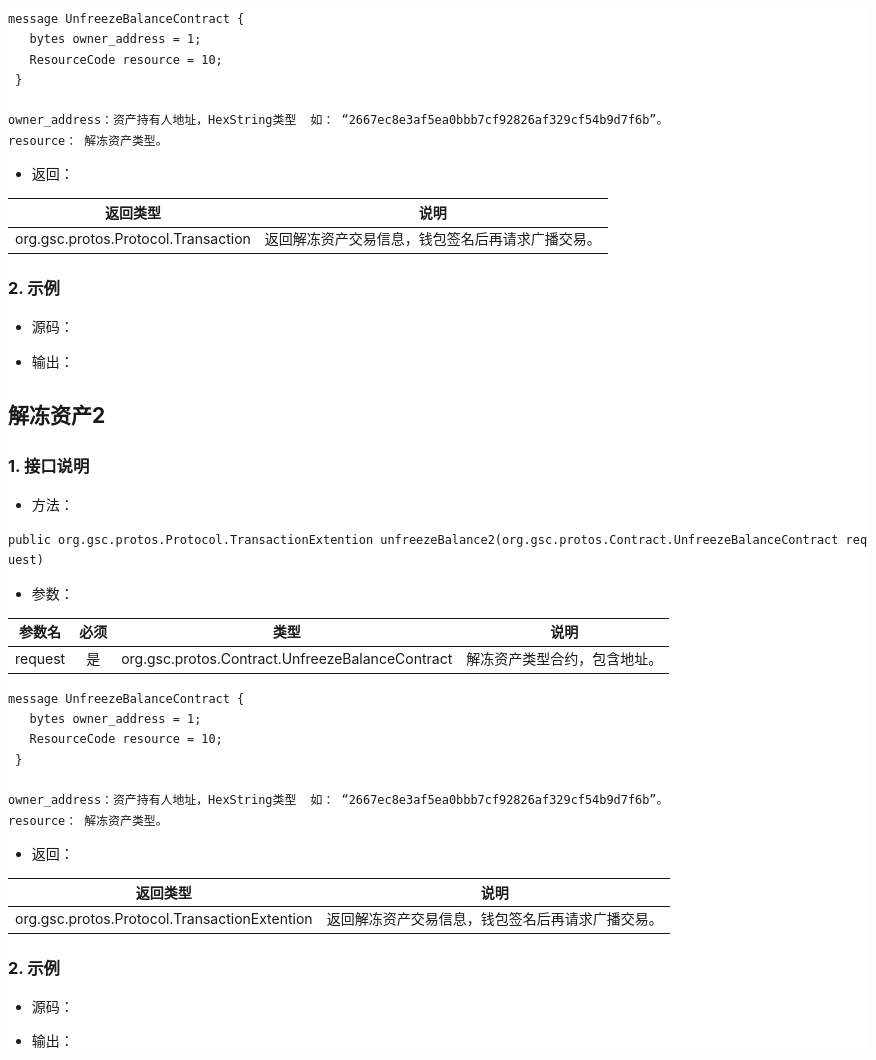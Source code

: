 ```
message UnfreezeBalanceContract {
   bytes owner_address = 1;
   ResourceCode resource = 10;
 }

owner_address：资产持有人地址，HexString类型  如： “2667ec8e3af5ea0bbb7cf92826af329cf54b9d7f6b”。
resource： 解冻资产类型。
```
* 返回：

| 返回类型 | 说明 |
| :------:| :------: |
| org.gsc.protos.Protocol.Transaction | 返回解冻资产交易信息，钱包签名后再请求广播交易。 |

### 2. 示例
* 源码：
```
```
* 输出：
```
```

## 解冻资产2
### 1. 接口说明
* 方法：

`public org.gsc.protos.Protocol.TransactionExtention unfreezeBalance2(org.gsc.protos.Contract.UnfreezeBalanceContract request)`

* 参数：

| 参数名 | 必须 | 类型 | 说明 |
| :------:| :------: | :------: | :------: |
| request | 是 | org.gsc.protos.Contract.UnfreezeBalanceContract	 | 解冻资产类型合约，包含地址。 |

```
message UnfreezeBalanceContract {
   bytes owner_address = 1;
   ResourceCode resource = 10;
 }

owner_address：资产持有人地址，HexString类型  如： “2667ec8e3af5ea0bbb7cf92826af329cf54b9d7f6b”。
resource： 解冻资产类型。
```
* 返回：

| 返回类型 | 说明 |
| :------:| :------: |
| org.gsc.protos.Protocol.TransactionExtention | 返回解冻资产交易信息，钱包签名后再请求广播交易。 |

### 2. 示例
* 源码：
```
```
* 输出：
```
```
